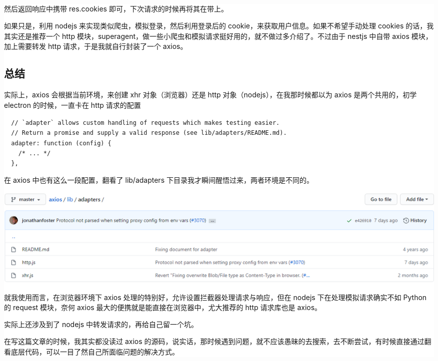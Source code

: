 然后返回响应中携带 res.cookies 即可，下次请求的时候再将其在带上。

如果只是，利用 nodejs 来实现类似爬虫，模拟登录，然后利用登录后的 cookie，来获取用户信息。如果不希望手动处理 cookies 的话，我其实还是推荐一个 http 模块，superagent，做一些小爬虫和模拟请求挺好用的，就不做过多介绍了。不过由于 nestjs 中自带 axios 模块，加上需要转发 http 请求，于是我就自行封装了一个 axios。

## 总结

实际上，axios 会根据当前环境，来创建 xhr 对象（浏览器）还是 http 对象（nodejs），在我那时候都以为 axios 是两个共用的，初学 electron 的时候，一直卡在 http 请求的配置

```
  // `adapter` allows custom handling of requests which makes testing easier.
  // Return a promise and supply a valid response (see lib/adapters/README.md).
  adapter: function (config) {
    /* ... */
  },
```

在 axios 中也有这么一段配置，翻看了 lib/adapters 下目录我才瞬间醒悟过来，两者环境是不同的。

![image-20201210214055696](assert/5ba9c01628af1e0f13fb019351ca5d77_MD5.png)

就我使用而言，在浏览器环境下 axios 处理的特别好，允许设置拦截器处理请求与响应，但在 nodejs 下在处理模拟请求确实不如 Python 的 request 模块，奈何 axios 最大的便携就是能直接在浏览器中，尤大推荐的 http 请求库也是 axios。

实际上还涉及到了 nodejs 中转发请求的，再给自己留一个坑。

在写这篇文章的时候，我其实都没读过 axios 的源码，说实话，那时候遇到问题，就不应该愚昧的去搜索，去不断尝试，有时候直接通过翻看底层代码，可以一目了然自己所面临问题的解决方式。
